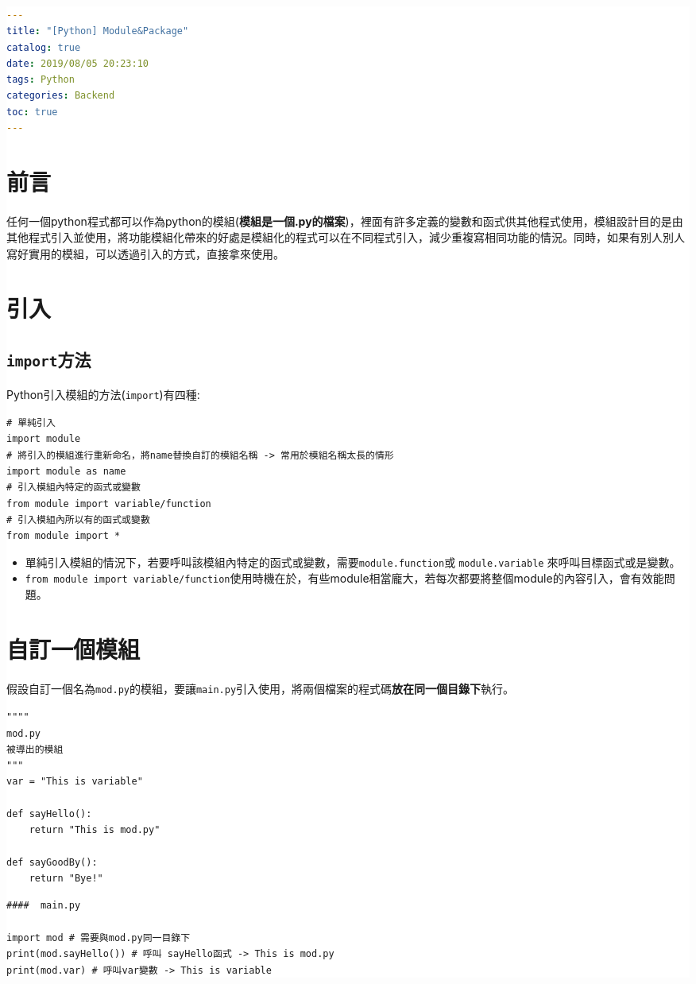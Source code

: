 ```yaml
---
title: "[Python] Module&Package"
catalog: true
date: 2019/08/05 20:23:10
tags: Python
categories: Backend
toc: true
---
```


# 前言
任何一個python程式都可以作為python的模組(**模組是一個.py的檔案**)，裡面有許多定義的變數和函式供其他程式使用，模組設計目的是由其他程式引入並使用，將功能模組化帶來的好處是模組化的程式可以在不同程式引入，減少重複寫相同功能的情況。同時，如果有別人別人寫好實用的模組，可以透過引入的方式，直接拿來使用。
 
# 引入
## `import`方法
Python引入模組的方法(`import`)有四種:
```python=
# 單純引入
import module
# 將引入的模組進行重新命名，將name替換自訂的模組名稱 -> 常用於模組名稱太長的情形
import module as name
# 引入模組內特定的函式或變數 
from module import variable/function
# 引入模組內所以有的函式或變數
from module import *
```
* 單純引入模組的情況下，若要呼叫該模組內特定的函式或變數，需要`module.function`或 `module.variable` 來呼叫目標函式或是變數。
* `from module import variable/function`使用時機在於，有些module相當龐大，若每次都要將整個module的內容引入，會有效能問題。

# 自訂一個模組
假設自訂一個名為`mod.py`的模組，要讓`main.py`引入使用，將兩個檔案的程式碼**放在同一個目錄下**執行。
```python=
""""
mod.py
被導出的模組
"""
var = "This is variable"

def sayHello():
    return "This is mod.py"

def sayGoodBy():
    return "Bye!"
```

```python=
####  main.py

import mod # 需要與mod.py同一目錄下
print(mod.sayHello()) # 呼叫 sayHello函式 -> This is mod.py
print(mod.var) # 呼叫var變數 -> This is variable
```
